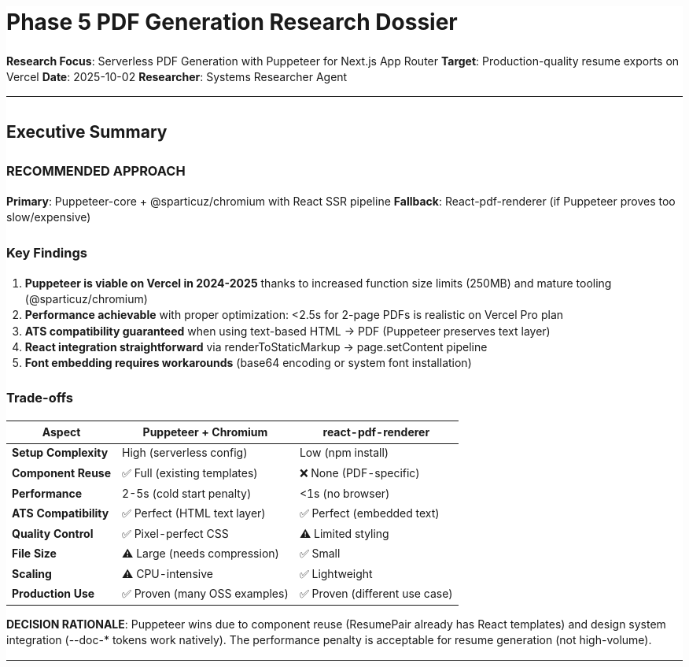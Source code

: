# Phase 5 PDF Generation Research Dossier

**Research Focus**: Serverless PDF Generation with Puppeteer for Next.js App Router
**Target**: Production-quality resume exports on Vercel
**Date**: 2025-10-02
**Researcher**: Systems Researcher Agent

---

## Executive Summary

### RECOMMENDED APPROACH

**Primary**: Puppeteer-core + @sparticuz/chromium with React SSR pipeline
**Fallback**: React-pdf-renderer (if Puppeteer proves too slow/expensive)

### Key Findings

1. **Puppeteer is viable on Vercel in 2024-2025** thanks to increased function size limits (250MB) and mature tooling (@sparticuz/chromium)
2. **Performance achievable** with proper optimization: <2.5s for 2-page PDFs is realistic on Vercel Pro plan
3. **ATS compatibility guaranteed** when using text-based HTML → PDF (Puppeteer preserves text layer)
4. **React integration straightforward** via renderToStaticMarkup → page.setContent pipeline
5. **Font embedding requires workarounds** (base64 encoding or system font installation)

### Trade-offs

| Aspect | Puppeteer + Chromium | react-pdf-renderer |
|--------|----------------------|-------------------|
| **Setup Complexity** | High (serverless config) | Low (npm install) |
| **Component Reuse** | ✅ Full (existing templates) | ❌ None (PDF-specific) |
| **Performance** | 2-5s (cold start penalty) | <1s (no browser) |
| **ATS Compatibility** | ✅ Perfect (HTML text layer) | ✅ Perfect (embedded text) |
| **Quality Control** | ✅ Pixel-perfect CSS | ⚠️ Limited styling |
| **File Size** | ⚠️ Large (needs compression) | ✅ Small |
| **Scaling** | ⚠️ CPU-intensive | ✅ Lightweight |
| **Production Use** | ✅ Proven (many OSS examples) | ✅ Proven (different use case) |

**DECISION RATIONALE**: Puppeteer wins due to component reuse (ResumePair already has React templates) and design system integration (--doc-* tokens work natively). The performance penalty is acceptable for resume generation (not high-volume).

---
